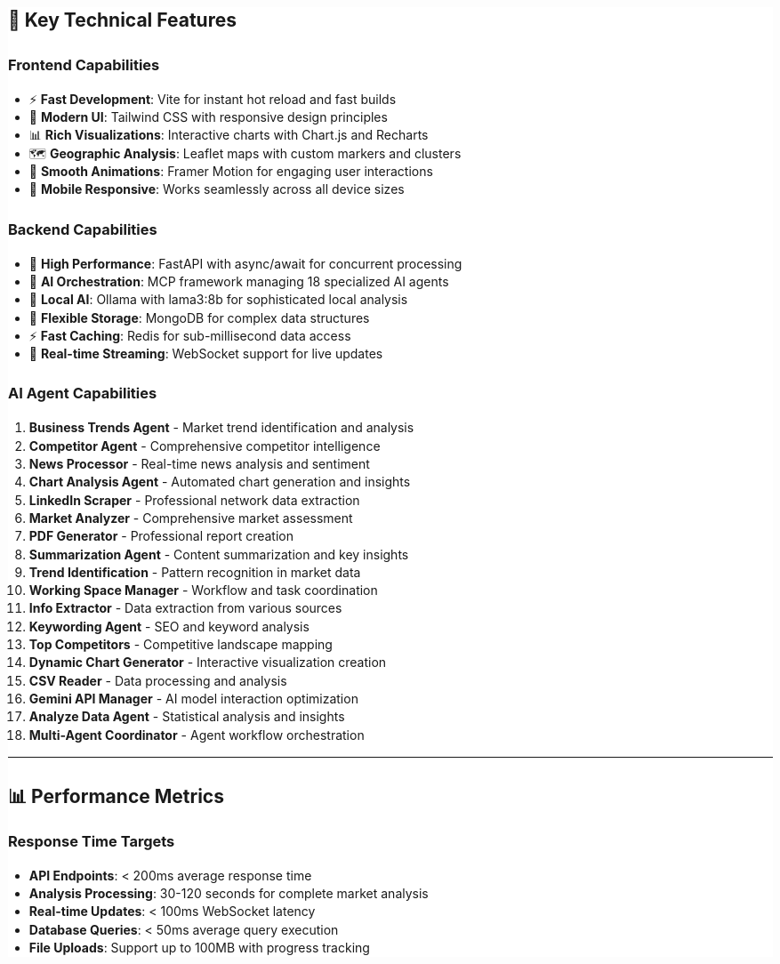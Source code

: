 
## 🔧 Key Technical Features

### **Frontend Capabilities**
- ⚡ **Fast Development**: Vite for instant hot reload and fast builds
- 🎨 **Modern UI**: Tailwind CSS with responsive design principles
- 📊 **Rich Visualizations**: Interactive charts with Chart.js and Recharts
- 🗺️ **Geographic Analysis**: Leaflet maps with custom markers and clusters
- 🌊 **Smooth Animations**: Framer Motion for engaging user interactions
- 📱 **Mobile Responsive**: Works seamlessly across all device sizes

### **Backend Capabilities**
- 🚀 **High Performance**: FastAPI with async/await for concurrent processing
- 🤖 **AI Orchestration**: MCP framework managing 18 specialized AI agents
- 🧠 **Local AI**: Ollama with lama3:8b for sophisticated local analysis
- 💾 **Flexible Storage**: MongoDB for complex data structures
- ⚡ **Fast Caching**: Redis for sub-millisecond data access
- 📡 **Real-time Streaming**: WebSocket support for live updates

### **AI Agent Capabilities**
1. **Business Trends Agent** - Market trend identification and analysis
2. **Competitor Agent** - Comprehensive competitor intelligence
3. **News Processor** - Real-time news analysis and sentiment
4. **Chart Analysis Agent** - Automated chart generation and insights
5. **LinkedIn Scraper** - Professional network data extraction
6. **Market Analyzer** - Comprehensive market assessment
7. **PDF Generator** - Professional report creation
8. **Summarization Agent** - Content summarization and key insights
9. **Trend Identification** - Pattern recognition in market data
10. **Working Space Manager** - Workflow and task coordination
11. **Info Extractor** - Data extraction from various sources
12. **Keywording Agent** - SEO and keyword analysis
13. **Top Competitors** - Competitive landscape mapping
14. **Dynamic Chart Generator** - Interactive visualization creation
15. **CSV Reader** - Data processing and analysis
16. **Gemini API Manager** - AI model interaction optimization
17. **Analyze Data Agent** - Statistical analysis and insights
18. **Multi-Agent Coordinator** - Agent workflow orchestration

---

## 📊 Performance Metrics

### **Response Time Targets**
- **API Endpoints**: < 200ms average response time
- **Analysis Processing**: 30-120 seconds for complete market analysis
- **Real-time Updates**: < 100ms WebSocket latency
- **Database Queries**: < 50ms average query execution
- **File Uploads**: Support up to 100MB with progress tracking

